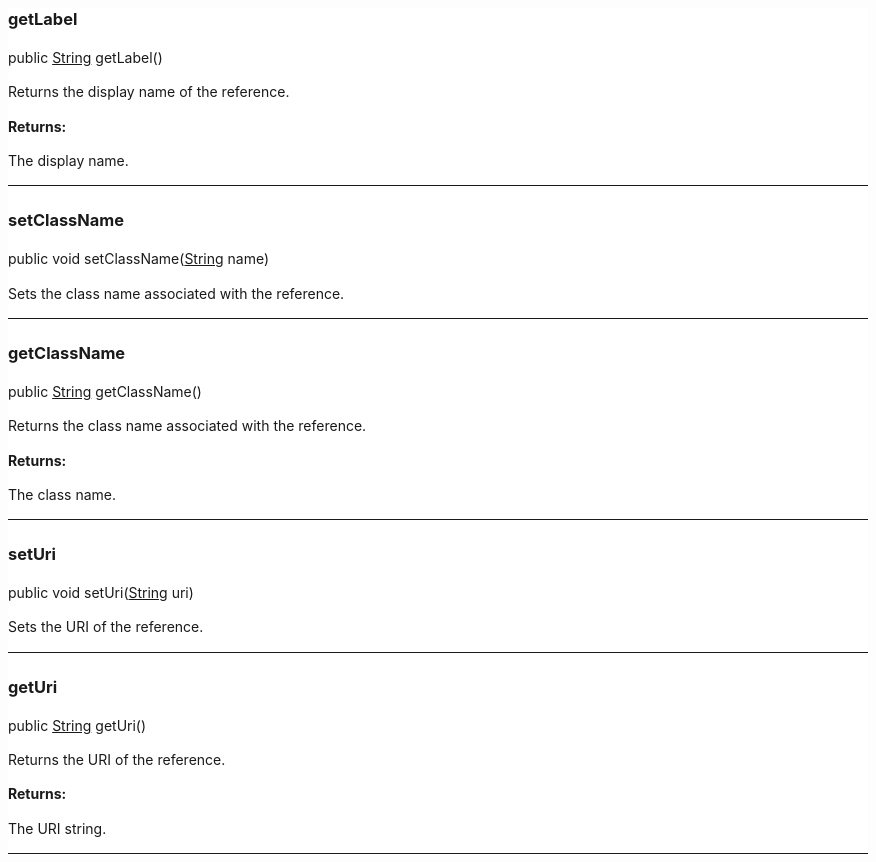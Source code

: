 ### getLabel

public [String](https://docs.oracle.com/en/java/javase/24/docs/api/java.base/java/lang/String.html) getLabel()

Returns the display name of the reference.

**Returns:**

The display name.


---

### setClassName

public void setClassName([String](https://docs.oracle.com/en/java/javase/24/docs/api/java.base/java/lang/String.html) name)

Sets the class name associated with the reference.


---

### getClassName

public [String](https://docs.oracle.com/en/java/javase/24/docs/api/java.base/java/lang/String.html) getClassName()

Returns the class name associated with the reference.

**Returns:**

The class name.


---

### setUri

public void setUri([String](https://docs.oracle.com/en/java/javase/24/docs/api/java.base/java/lang/String.html) uri)

Sets the URI of the reference.


---

### getUri

public [String](https://docs.oracle.com/en/java/javase/24/docs/api/java.base/java/lang/String.html) getUri()

Returns the URI of the reference.

**Returns:**

The URI string.


---